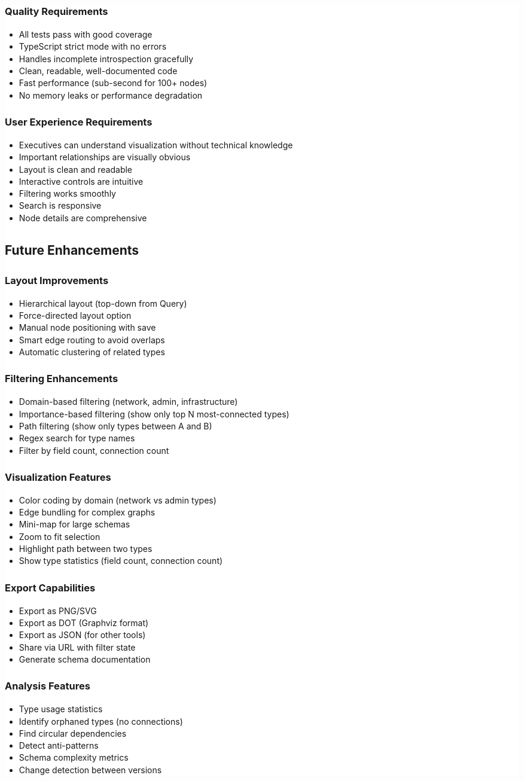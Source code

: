 ### Quality Requirements
- All tests pass with good coverage
- TypeScript strict mode with no errors
- Handles incomplete introspection gracefully
- Clean, readable, well-documented code
- Fast performance (sub-second for 100+ nodes)
- No memory leaks or performance degradation

### User Experience Requirements
- Executives can understand visualization without technical knowledge
- Important relationships are visually obvious
- Layout is clean and readable
- Interactive controls are intuitive
- Filtering works smoothly
- Search is responsive
- Node details are comprehensive

## Future Enhancements

### Layout Improvements
- Hierarchical layout (top-down from Query)
- Force-directed layout option
- Manual node positioning with save
- Smart edge routing to avoid overlaps
- Automatic clustering of related types

### Filtering Enhancements
- Domain-based filtering (network, admin, infrastructure)
- Importance-based filtering (show only top N most-connected types)
- Path filtering (show only types between A and B)
- Regex search for type names
- Filter by field count, connection count

### Visualization Features
- Color coding by domain (network vs admin types)
- Edge bundling for complex graphs
- Mini-map for large schemas
- Zoom to fit selection
- Highlight path between two types
- Show type statistics (field count, connection count)

### Export Capabilities
- Export as PNG/SVG
- Export as DOT (Graphviz format)
- Export as JSON (for other tools)
- Share via URL with filter state
- Generate schema documentation

### Analysis Features
- Type usage statistics
- Identify orphaned types (no connections)
- Find circular dependencies
- Detect anti-patterns
- Schema complexity metrics
- Change detection between versions
